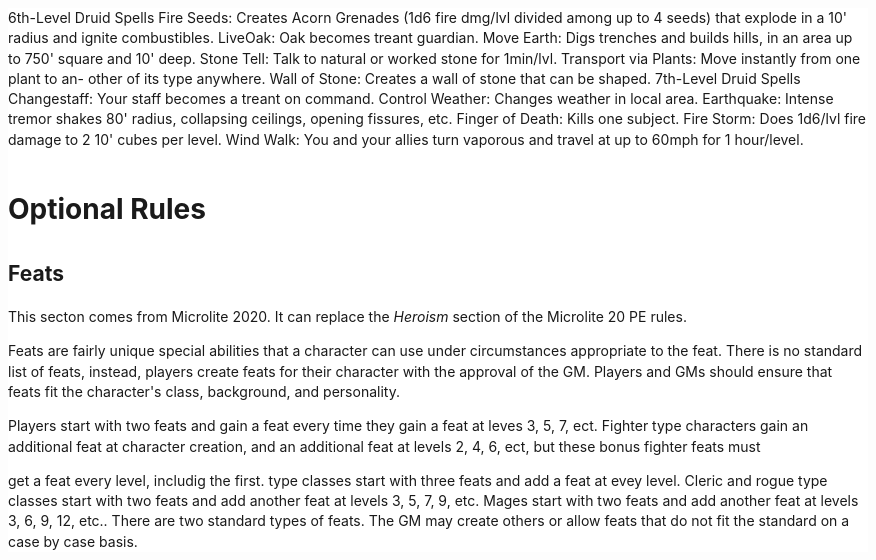 6th-Level Druid Spells
Fire Seeds: Creates Acorn Grenades (1d6 fire dmg/lvl divided
among up to 4 seeds) that explode in a 10' radius and ignite
combustibles.
LiveOak: Oak becomes treant guardian.
Move Earth: Digs trenches and builds hills, in an area up to 750'
square and 10' deep.
Stone Tell: Talk to natural or worked stone for 1min/lvl.
Transport via Plants: Move instantly from one plant to an-
other of its type anywhere.
Wall of Stone: Creates a wall of stone that can be shaped.
7th-Level Druid Spells
Changestaff: Your staff becomes a treant on command.
Control Weather: Changes weather in local area.
Earthquake: Intense tremor shakes 80' radius, collapsing ceilings,
opening fissures, etc.
Finger of Death: Kills one subject.
Fire Storm: Does 1d6/lvl fire damage to 2 10' cubes per level.
Wind Walk: You and your allies turn vaporous and travel at up
to 60mph for 1 hour/level.






Optional Rules
==============

Feats
-----

This secton comes from Microlite 2020. It can replace the *Heroism*
section of the Microlite 20 PE rules.

Feats are fairly unique special abilities that a character can
use under circumstances appropriate to the feat. There is no
standard list of feats, instead, players create feats for their
character with the approval of the GM. Players and GMs
should ensure that feats fit the character's class, background,
and personality.

Players start with two feats and gain a feat every time they gain
a feat at leves 3, 5, 7, ect. Fighter type characters gain an
additional feat at character creation, and an additional feat at
levels 2, 4, 6, ect, but these bonus fighter feats must

get a feat every level, includig the first.
 type classes start with three feats and add a feat at evey
level. Cleric and rogue type classes start with two feats and add
another feat at levels 3, 5, 7, 9, etc. Mages start with two
feats and add another feat at levels 3, 6, 9, 12, etc..
There are two standard types of feats. The GM may create
others or allow feats that do not fit the standard on a case by
case basis.
